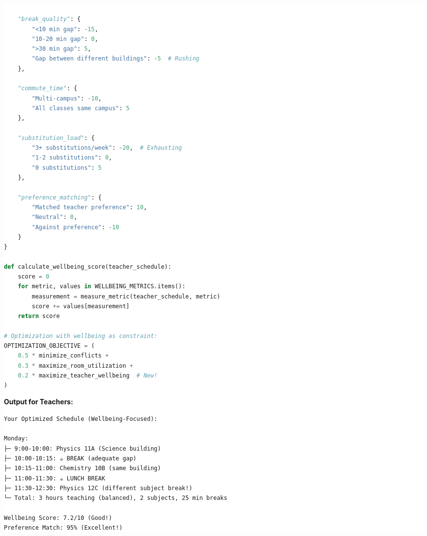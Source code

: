 ```python
    
    "break_quality": {
        "<10 min gap": -15,
        "10-20 min gap": 0,
        ">30 min gap": 5,
        "Gap between different buildings": -5  # Rushing
    },
    
    "commute_time": {
        "Multi-campus": -10,
        "All classes same campus": 5
    },
    
    "substitution_load": {
        "3+ substitutions/week": -20,  # Exhausting
        "1-2 substitutions": 0,
        "0 substitutions": 5
    },
    
    "preference_matching": {
        "Matched teacher preference": 10,
        "Neutral": 0,
        "Against preference": -10
    }
}

def calculate_wellbeing_score(teacher_schedule):
    score = 0
    for metric, values in WELLBEING_METRICS.items():
        measurement = measure_metric(teacher_schedule, metric)
        score += values[measurement]
    return score

# Optimization with wellbeing as constraint:
OPTIMIZATION_OBJECTIVE = (
    0.5 * minimize_conflicts +
    0.3 * maximize_room_utilization +
    0.2 * maximize_teacher_wellbeing  # New!
)
```

**Output for Teachers:**
```
Your Optimized Schedule (Wellbeing-Focused):

Monday:
├─ 9:00-10:00: Physics 11A (Science building)
├─ 10:00-10:15: ☕ BREAK (adequate gap)
├─ 10:15-11:00: Chemistry 10B (same building)
├─ 11:00-11:30: ☕ LUNCH BREAK
├─ 11:30-12:30: Physics 12C (different subject break!)
└─ Total: 3 hours teaching (balanced), 2 subjects, 25 min breaks

Wellbeing Score: 7.2/10 (Good!)
Preference Match: 95% (Excellent!)
```
